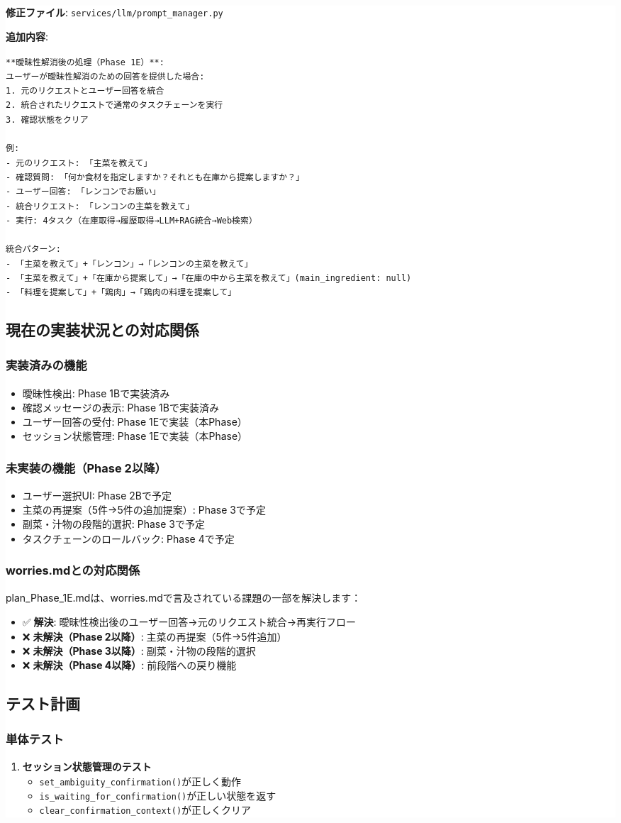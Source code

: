 **修正ファイル**: `services/llm/prompt_manager.py`

**追加内容**:
```
**曖昧性解消後の処理（Phase 1E）**:
ユーザーが曖昧性解消のための回答を提供した場合:
1. 元のリクエストとユーザー回答を統合
2. 統合されたリクエストで通常のタスクチェーンを実行
3. 確認状態をクリア

例:
- 元のリクエスト: 「主菜を教えて」
- 確認質問: 「何か食材を指定しますか？それとも在庫から提案しますか？」
- ユーザー回答: 「レンコンでお願い」
- 統合リクエスト: 「レンコンの主菜を教えて」
- 実行: 4タスク（在庫取得→履歴取得→LLM+RAG統合→Web検索）

統合パターン:
- 「主菜を教えて」+「レンコン」→「レンコンの主菜を教えて」
- 「主菜を教えて」+「在庫から提案して」→「在庫の中から主菜を教えて」(main_ingredient: null)
- 「料理を提案して」+「鶏肉」→「鶏肉の料理を提案して」
```

## 現在の実装状況との対応関係

### 実装済みの機能
- 曖昧性検出: Phase 1Bで実装済み
- 確認メッセージの表示: Phase 1Bで実装済み
- ユーザー回答の受付: Phase 1Eで実装（本Phase）
- セッション状態管理: Phase 1Eで実装（本Phase）

### 未実装の機能（Phase 2以降）
- ユーザー選択UI: Phase 2Bで予定
- 主菜の再提案（5件→5件の追加提案）: Phase 3で予定
- 副菜・汁物の段階的選択: Phase 3で予定
- タスクチェーンのロールバック: Phase 4で予定

### worries.mdとの対応関係
plan_Phase_1E.mdは、worries.mdで言及されている課題の一部を解決します：

- ✅ **解決**: 曖昧性検出後のユーザー回答→元のリクエスト統合→再実行フロー
- ❌ **未解決（Phase 2以降）**: 主菜の再提案（5件→5件追加）
- ❌ **未解決（Phase 3以降）**: 副菜・汁物の段階的選択
- ❌ **未解決（Phase 4以降）**: 前段階への戻り機能

## テスト計画

### 単体テスト

1. **セッション状態管理のテスト**
   - `set_ambiguity_confirmation()`が正しく動作
   - `is_waiting_for_confirmation()`が正しい状態を返す
   - `clear_confirmation_context()`が正しくクリア
